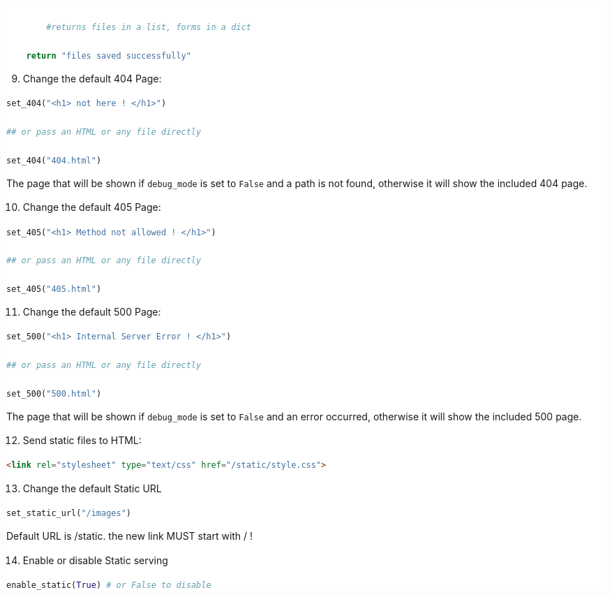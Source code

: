 ```python

        #returns files in a list, forms in a dict

    return "files saved successfully"
```

9. Change the default 404 Page:

```python
set_404("<h1> not here ! </h1>")

## or pass an HTML or any file directly

set_404("404.html")
```

The page that will be shown if `debug_mode` is set to `False` and a path is not found, otherwise it will show the included 404 page.

10. Change the default 405 Page:

```python
set_405("<h1> Method not allowed ! </h1>")

## or pass an HTML or any file directly

set_405("405.html")
```

11. Change the default 500 Page:

```python
set_500("<h1> Internal Server Error ! </h1>")

## or pass an HTML or any file directly

set_500("500.html")
```

The page that will be shown if `debug_mode` is set to `False` and an error occurred, otherwise it will show the included 500 page.

12. Send static files to HTML:

```html
<link rel="stylesheet" type="text/css" href="/static/style.css">
```

13. Change the default Static URL

```python
set_static_url("/images")
```
Default URL is /static. the new link MUST start with / !

14. Enable or disable Static serving

```python
enable_static(True) # or False to disable
```

